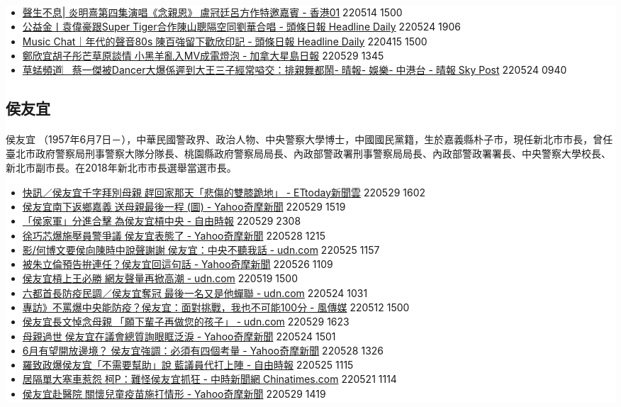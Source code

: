 - [聲生不息| 炎明熹第四集演唱《念親恩》 盧冠廷呂方作特邀嘉賓 - 香港01](https://www.hk01.com/%E7%9C%BE%E6%A8%82%E8%BF%B7/769765/%E8%81%B2%E7%94%9F%E4%B8%8D%E6%81%AF-%E7%82%8E%E6%98%8E%E7%86%B9%E7%AC%AC%E5%9B%9B%E9%9B%86%E6%BC%94%E5%94%B1-%E5%BF%B5%E8%A6%AA%E6%81%A9-%E7%9B%A7%E5%86%A0%E5%BB%B7%E5%91%82%E6%96%B9%E4%BD%9C%E7%89%B9%E9%82%80%E5%98%89%E8%B3%93 "聲生不息| 炎明熹第四集演唱《念親恩》 盧冠廷呂方作特邀嘉賓 - 香港01") 220514 1500
- [公益金丨袁偉豪跟Super Tiger合作陳山聰隔空同劉華合唱 - 頭條日報 Headline Daily](https://hd.stheadline.com/life/ent/realtime/2340060/ "公益金丨袁偉豪跟Super Tiger合作陳山聰隔空同劉華合唱 - 頭條日報 Headline Daily") 220524 1906
- [Music Chat｜年代的聲音80s 陳百強留下歡欣印記 - 頭條日報 Headline Daily](https://hd.stheadline.com/life/hotpicks/20220415/1077944/%E7%94%9F%E6%B4%BB%E6%B6%88%E8%B2%BB-hotpicks-Music-Chat-%E5%B9%B4%E4%BB%A3%E7%9A%84%E8%81%B2%E9%9F%B380s-%E9%99%B3%E7%99%BE%E5%BC%B7%E7%95%99%E4%B8%8B%E6%AD%A1%E6%AC%A3%E5%8D%B0%E8%A8%98 "Music Chat｜年代的聲音80s 陳百強留下歡欣印記 - 頭條日報 Headline Daily") 220415 1500
- [鄭欣宜胡子彤芒草原談情 小黑羊亂入MV成電燈泡 - 加拿大星島日報](https://www.singtao.ca/5803991/2022-05-28/news-%E9%84%AD%E6%AC%A3%E5%AE%9C%E8%83%A1%E5%AD%90%E5%BD%A4%E8%8A%92%E8%8D%89%E5%8E%9F%E8%AB%87%E6%83%85++%E5%B0%8F%E9%BB%91%E7%BE%8A%E4%BA%82%E5%85%A5MV%E6%88%90%E9%9B%BB%E7%87%88%E6%B3%A1/ "鄭欣宜胡子彤芒草原談情 小黑羊亂入MV成電燈泡 - 加拿大星島日報") 220529 1345
- [草蜢頻道︳蔡一傑被Dancer大爆係遲到大王三子經常嗌交：排親舞都鬧- 晴報- 娛樂- 中港台 - 晴報 Sky Post](https://skypost.ulifestyle.com.hk/article/3259142/%E8%8D%89%E8%9C%A2%E9%A0%BB%E9%81%93%EF%B8%B3%E8%94%A1%E4%B8%80%E5%82%91%E8%A2%ABDancer%E5%A4%A7%E7%88%86%E4%BF%82%E9%81%B2%E5%88%B0%E5%A4%A7%E7%8E%8B%20%E4%B8%89%E5%AD%90%E7%B6%93%E5%B8%B8%E5%97%8C%E4%BA%A4%EF%BC%9A%E6%8E%92%E8%A6%AA%E8%88%9E%E9%83%BD%E9%AC%A7 "草蜢頻道︳蔡一傑被Dancer大爆係遲到大王三子經常嗌交：排親舞都鬧- 晴報- 娛樂- 中港台 - 晴報 Sky Post") 220524 0940

## 侯友宜

侯友宜 （1957年6月7日－），中華民國警政界、政治人物、中央警察大學博士，中國國民黨籍，生於嘉義縣朴子市，現任新北市市長，曾任臺北市政府警察局刑事警察大隊分隊長、桃園縣政府警察局局長、內政部警政署刑事警察局局長、內政部警政署署長、中央警察大學校長、新北市副市長。在2018年新北市市長選舉當選市長。
- [快訊／侯友宜千字拜別母親 趕回家那天「悲傷的雙膝跪地」 - ETtoday新聞雲](https://www.ettoday.net/news/20220529/2261541.htm "快訊／侯友宜千字拜別母親 趕回家那天「悲傷的雙膝跪地」 - ETtoday新聞雲") 220529 1602
- [侯友宜南下返鄉嘉義 送母親最後一程 (圖) - Yahoo奇摩新聞](https://tw.news.yahoo.com/%E4%BE%AF%E5%8F%8B%E5%AE%9C%E5%8D%97%E4%B8%8B%E8%BF%94%E9%84%89%E5%98%89%E7%BE%A9-%E9%80%81%E6%AF%8D%E8%A6%AA%E6%9C%80%E5%BE%8C-%E7%A8%8B-%E5%9C%96-065315767.html "侯友宜南下返鄉嘉義 送母親最後一程 (圖) - Yahoo奇摩新聞") 220529 1519
- [「侯家軍」分進合擊 為侯友宜槓中央 - 自由時報](https://news.ltn.com.tw/news/politics/breakingnews/3943269 "「侯家軍」分進合擊 為侯友宜槓中央 - 自由時報") 220529 2308
- [徐巧芯爆施壓員警爭議 侯友宜表態了 - Yahoo奇摩新聞](https://tw.news.yahoo.com/%E5%BE%90%E5%B7%A7%E8%8A%AF%E7%88%86%E6%96%BD%E5%A3%93%E5%93%A1%E8%AD%A6%E7%88%AD%E8%AD%B0-%E4%BE%AF%E5%8F%8B%E5%AE%9C%E8%A1%A8%E6%85%8B%E4%BA%86-040509041.html "徐巧芯爆施壓員警爭議 侯友宜表態了 - Yahoo奇摩新聞") 220528 1215
- [影/何博文要侯向陳時中說聲謝謝 侯友宜：中央不聽我話 - udn.com](https://udn.com/news/story/6656/6339014 "影/何博文要侯向陳時中說聲謝謝 侯友宜：中央不聽我話 - udn.com") 220525 1157
- [被朱立倫預告拚連任？侯友宜回這句話 - Yahoo奇摩新聞](https://tw.news.yahoo.com/%E8%A2%AB%E6%9C%B1%E7%AB%8B%E5%80%AB%E9%A0%90%E5%91%8A%E6%8B%9A%E9%80%A3%E4%BB%BB-%E4%BE%AF%E5%8F%8B%E5%AE%9C%E5%9B%9E%E9%80%99%E5%8F%A5%E8%A9%B1-030010599.html "被朱立倫預告拚連任？侯友宜回這句話 - Yahoo奇摩新聞") 220526 1109
- [侯友宜槓上王必勝 網友聲量再掀高潮 - udn.com](https://udn.com/news/story/6656/6324852 "侯友宜槓上王必勝 網友聲量再掀高潮 - udn.com") 220519 1500
- [六都首長防疫民調／侯友宜奪冠 最後一名又是他蟬聯 - udn.com](https://udn.com/news/story/6656/6335809 "六都首長防疫民調／侯友宜奪冠 最後一名又是他蟬聯 - udn.com") 220524 1031
- [專訪》不罵爆中央能防疫？侯友宜：面對挑戰，我也不可能100分 - 風傳媒](https://www.storm.mg/article/4328697?page=1 "專訪》不罵爆中央能防疫？侯友宜：面對挑戰，我也不可能100分 - 風傳媒") 220512 1500
- [侯友宜長文悼念母親 「願下輩子再做您的孩子」 - udn.com](https://udn.com/news/story/7323/6349411?from=udn-catebreaknews_ch2 "侯友宜長文悼念母親 「願下輩子再做您的孩子」 - udn.com") 220529 1623
- [母親過世 侯友宜在議會總質詢眼眶泛淚 - Yahoo奇摩新聞](https://tw.news.yahoo.com/%E6%AF%8D%E8%A6%AA%E9%81%8E%E4%B8%96-%E4%BE%AF%E5%8F%8B%E5%AE%9C%E5%9C%A8%E5%9C%A8%E8%AD%B0%E6%9C%83%E7%B8%BD%E8%B3%AA%E8%A9%A2%E7%9C%BC%E7%9C%B6%E6%B3%9B%E6%B7%9A-064146586.html "母親過世 侯友宜在議會總質詢眼眶泛淚 - Yahoo奇摩新聞") 220524 1501
- [6月有望開放邊境？ 侯友宜強調：必須有四個考量 - Yahoo奇摩新聞](https://tw.news.yahoo.com/6%E6%9C%88%E6%9C%89%E6%9C%9B%E9%96%8B%E6%94%BE%E9%82%8A%E5%A2%83-%E4%BE%AF%E5%8F%8B%E5%AE%9C%E5%BC%B7%E8%AA%BF-%E5%BF%85%E9%A0%88%E6%9C%89%E5%9B%9B%E5%80%8B%E8%80%83%E9%87%8F-050955774.html "6月有望開放邊境？ 侯友宜強調：必須有四個考量 - Yahoo奇摩新聞") 220528 1326
- [羅致政爆侯友宜「不需要幫助」說 藍議員代打上陣 - 自由時報](https://news.ltn.com.tw/news/politics/breakingnews/3938289 "羅致政爆侯友宜「不需要幫助」說 藍議員代打上陣 - 自由時報") 220525 1115
- [居隔單大塞車惹怨 柯P：難怪侯友宜抓狂 - 中時新聞網 Chinatimes.com](https://www.chinatimes.com/realtimenews/20220521001551-260405 "居隔單大塞車惹怨 柯P：難怪侯友宜抓狂 - 中時新聞網 Chinatimes.com") 220521 1114
- [侯友宜赴醫院 關懷兒童疫苗施打情形 - Yahoo奇摩新聞](https://tw.news.yahoo.com/%E4%BE%AF%E5%8F%8B%E5%AE%9C%E8%B5%B4%E9%86%AB%E9%99%A2-%E9%97%9C%E6%87%B7%E5%85%92%E7%AB%A5%E7%96%AB%E8%8B%97%E6%96%BD%E6%89%93%E6%83%85%E5%BD%A2-060724215.html "侯友宜赴醫院 關懷兒童疫苗施打情形 - Yahoo奇摩新聞") 220529 1419
